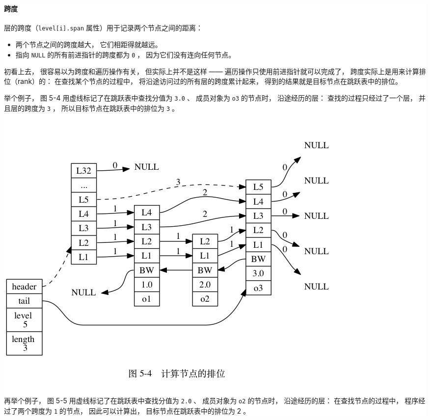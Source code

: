 #### 跨度

层的跨度（`level[i].span` 属性）用于记录两个节点之间的距离：

- 两个节点之间的跨度越大， 它们相距得就越远。
- 指向 `NULL` 的所有前进指针的跨度都为 `0` ， 因为它们没有连向任何节点。

初看上去， 很容易以为跨度和遍历操作有关， 但实际上并不是这样 —— 遍历操作只使用前进指针就可以完成了， 跨度实际上是用来计算排位（rank）的： 在查找某个节点的过程中， 将沿途访问过的所有层的跨度累计起来， 得到的结果就是目标节点在跳跃表中的排位。

举个例子， 图 5-4 用虚线标记了在跳跃表中查找分值为 `3.0` 、 成员对象为 `o3` 的节点时， 沿途经历的层： 查找的过程只经过了一个层， 并且层的跨度为 `3` ， 所以目标节点在跳跃表中的排位为 `3` 。

![](../images/graphviz-b5f725abb2be0255dce02cc1b9b404595edff320.png)

再举个例子， 图 5-5 用虚线标记了在跳跃表中查找分值为 `2.0` 、 成员对象为 `o2` 的节点时， 沿途经历的层： 在查找节点的过程中， 程序经过了两个跨度为 `1` 的节点， 因此可以计算出， 目标节点在跳跃表中的排位为 2 。
